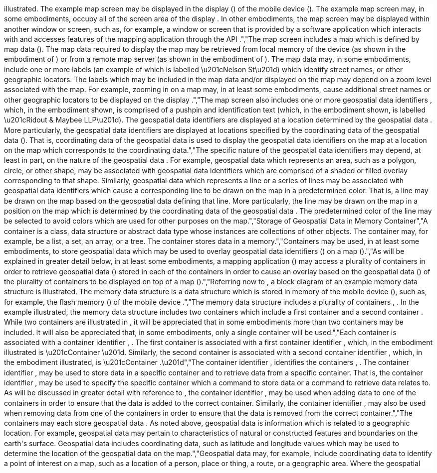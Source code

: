 illustrated. The example map screen  may be displayed in the display  () of the mobile device  (). The example map screen  may, in some embodiments, occupy all of the screen area of the display . In other embodiments, the map screen  may be displayed within another window or screen, such as, for example, a window or screen that is provided by a software application  which interacts with and accesses features of the mapping application  through the API .","The map screen  includes a map  which is defined by map data  (). The map data  required to display the map  may be retrieved from local memory of the device  (as shown in the embodiment of ) or from a remote map server  (as shown in the embodiment of ). The map data  may, in some embodiments, include one or more labels  (an example of which is labelled \u201cNelson St\u201d) which identify street names, or other geographic locators. The labels  which may be included in the map data  and\/or displayed on the map may depend on a zoom level associated with the map. For example, zooming in on a map may, in at least some embodiments, cause additional street names or other geographic locators to be displayed on the display .","The map screen  also includes one or more geospatial data identifiers , which, in the embodiment shown, is comprised of a pushpin  and identification text  (which, in the embodiment shown, is labelled \u201cRidout & Maybee LLP\u201d). The geospatial data identifiers  are displayed at a location determined by the geospatial data . More particularly, the geospatial data identifiers  are displayed at locations specified by the coordinating data of the geospatial data  (). That is, coordinating data of the geospatial data  is used to display the geospatial data identifiers  on the map  at a location on the map which corresponds to the coordinating data.","The specific nature of the geospatial data identifiers  may depend, at least in part, on the nature of the geospatial data . For example, geospatial data  which represents an area, such as a polygon, circle, or other shape, may be associated with geospatial data identifiers  which are comprised of a shaded or filled overlay corresponding to that shape. Similarly, geospatial data  which represents a line or a series of lines may be associated with geospatial data identifiers  which cause a corresponding line to be drawn on the map in a predetermined color. That is, a line may be drawn on the map based on the geospatial data  defining that line. More particularly, the line may be drawn on the map in a position on the map which is determined by the coordinating data of the geospatial data . The predetermined color of the line may be selected to avoid colors which are used for other purposes on the map.","Storage of Geospatial Data in Memory Container","A container is a class, data structure or abstract data type whose instances are collections of other objects. The container may, for example, be a list, a set, an array, or a tree. The container stores data in a memory.","Containers may be used, in at least some embodiments, to store geospatial data which may be used to overlay geospatial data identifiers  () on a map  ().","As will be explained in greater detail below, in at least some embodiments, a mapping application  () may access a plurality of containers in order to retrieve geospatial data  () stored in each of the containers in order to cause an overlay based on the geospatial data  () of the plurality of containers to be displayed on top of a map  ().","Referring now to , a block diagram of an example memory data structure  is illustrated. The memory data structure  is a data structure which is stored in memory of the mobile device  (), such as, for example, the flash memory  () of the mobile device .","The memory data structure  includes a plurality of containers , . In the example illustrated, the memory data structure  includes two containers which include a first container  and a second container . While two containers are illustrated in , it will be appreciated that in some embodiments more than two containers may be included. It will also be appreciated that, in some embodiments, only a single container will be used.","Each container is associated with a container identifier , . The first container  is associated with a first container identifier , which, in the embodiment illustrated is \u201cContainer \u201d. Similarly, the second container  is associated with a second container identifier , which, in the embodiment illustrated, is \u201cContainer .\u201d","The container identifier ,  identifies the containers , . The container identifier ,  may be used to store data in a specific container and to retrieve data from a specific container. That is, the container identifier ,  may be used to specify the specific container which a command to store data or a command to retrieve data relates to. As will be discussed in greater detail with reference to , the container identifier ,  may be used when adding data to one of the containers in order to ensure that the data is added to the correct container. Similarly, the container identifier ,  may also be used when removing data from one of the containers in order to ensure that the data is removed from the correct container.","The containers may each store geospatial data . As noted above, geospatial data  is information which is related to a geographic location. For example, geospatial data may pertain to characteristics of natural or constructed features and boundaries on the earth's surface. Geospatial data includes coordinating data, such as latitude and longitude values which may be used to determine the location of the geospatial data on the map.","Geospatial data  may, for example, include coordinating data to identify a point of interest on a map, such as a location of a person, place or thing, a route, or a geographic area. Where the geospatial